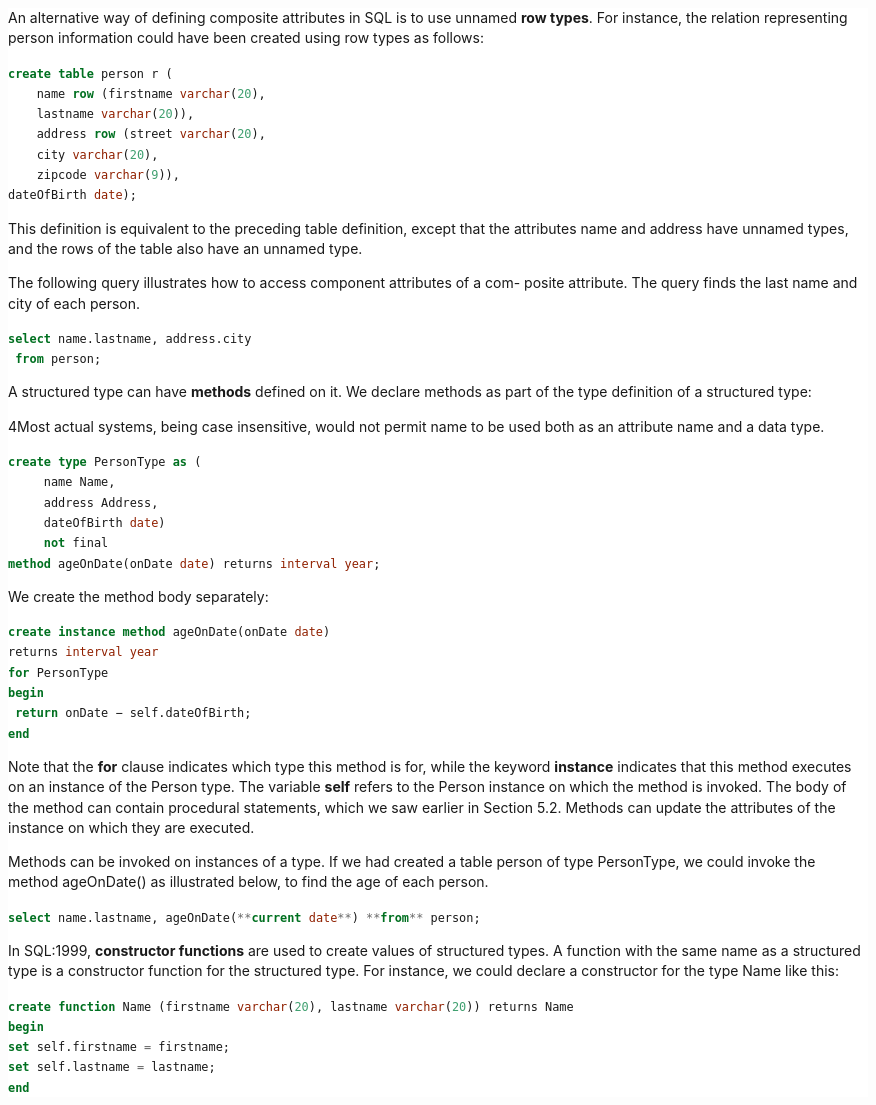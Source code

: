 An alternative way of defining composite attributes in SQL is to use unnamed **row types**. For instance, the relation representing person information could have been created using row types as follows:
```sql
create table person r ( 
    name row (firstname varchar(20),
    lastname varchar(20)), 
    address row (street varchar(20),
    city varchar(20),
    zipcode varchar(9)),
dateOfBirth date);
```
This definition is equivalent to the preceding table definition, except that the attributes name and address have unnamed types, and the rows of the table also have an unnamed type.

The following query illustrates how to access component attributes of a com- posite attribute. The query finds the last name and city of each person.
```sql
select name.lastname, address.city
 from person;
```

A structured type can have **methods** defined on it. We declare methods as part of the type definition of a structured type:

4Most actual systems, being case insensitive, would not permit name to be used both as an attribute name and a data type.  

```sql
create type PersonType as (
     name Name, 
     address Address,
     dateOfBirth date) 
     not final
method ageOnDate(onDate date) returns interval year;
```

We create the method body separately:
```sql
create instance method ageOnDate(onDate date)
returns interval year 
for PersonType
begin
 return onDate − self.dateOfBirth;
end
```
Note that the **for** clause indicates which type this method is for, while the keyword **instance** indicates that this method executes on an instance of the Person type. The variable **self** refers to the Person instance on which the method is invoked. The body of the method can contain procedural statements, which we saw earlier in Section 5.2. Methods can update the attributes of the instance on which they are executed.

Methods can be invoked on instances of a type. If we had created a table person of type PersonType, we could invoke the method ageOnDate() as illustrated below, to find the age of each person.
```sql
select name.lastname, ageOnDate(**current date**) **from** person;
```
In SQL:1999, **constructor functions** are used to create values of structured types. A function with the same name as a structured type is a constructor function for the structured type. For instance, we could declare a constructor for the type Name like this:
```sql
create function Name (firstname varchar(20), lastname varchar(20)) returns Name 
begin
set self.firstname = firstname;
set self.lastname = lastname;
end
```